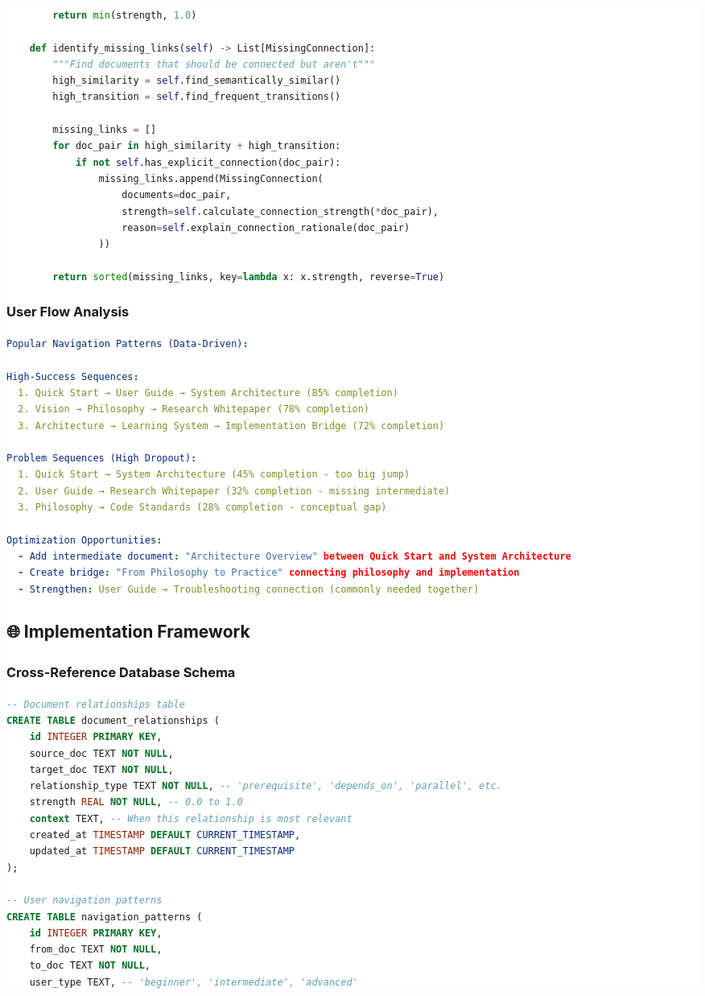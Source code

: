 ```python
        return min(strength, 1.0)

    def identify_missing_links(self) -> List[MissingConnection]:
        """Find documents that should be connected but aren't"""
        high_similarity = self.find_semantically_similar()
        high_transition = self.find_frequent_transitions()

        missing_links = []
        for doc_pair in high_similarity + high_transition:
            if not self.has_explicit_connection(doc_pair):
                missing_links.append(MissingConnection(
                    documents=doc_pair,
                    strength=self.calculate_connection_strength(*doc_pair),
                    reason=self.explain_connection_rationale(doc_pair)
                ))

        return sorted(missing_links, key=lambda x: x.strength, reverse=True)
```

### User Flow Analysis

```yaml
Popular Navigation Patterns (Data-Driven):

High-Success Sequences:
  1. Quick Start → User Guide → System Architecture (85% completion)
  2. Vision → Philosophy → Research Whitepaper (78% completion)
  3. Architecture → Learning System → Implementation Bridge (72% completion)

Problem Sequences (High Dropout):
  1. Quick Start → System Architecture (45% completion - too big jump)
  2. User Guide → Research Whitepaper (32% completion - missing intermediate)
  3. Philosophy → Code Standards (28% completion - conceptual gap)

Optimization Opportunities:
  - Add intermediate document: "Architecture Overview" between Quick Start and System Architecture
  - Create bridge: "From Philosophy to Practice" connecting philosophy and implementation
  - Strengthen: User Guide → Troubleshooting connection (commonly needed together)
```

## 🌐 Implementation Framework

### Cross-Reference Database Schema

```sql
-- Document relationships table
CREATE TABLE document_relationships (
    id INTEGER PRIMARY KEY,
    source_doc TEXT NOT NULL,
    target_doc TEXT NOT NULL,
    relationship_type TEXT NOT NULL, -- 'prerequisite', 'depends_on', 'parallel', etc.
    strength REAL NOT NULL, -- 0.0 to 1.0
    context TEXT, -- When this relationship is most relevant
    created_at TIMESTAMP DEFAULT CURRENT_TIMESTAMP,
    updated_at TIMESTAMP DEFAULT CURRENT_TIMESTAMP
);

-- User navigation patterns
CREATE TABLE navigation_patterns (
    id INTEGER PRIMARY KEY,
    from_doc TEXT NOT NULL,
    to_doc TEXT NOT NULL,
    user_type TEXT, -- 'beginner', 'intermediate', 'advanced'
```